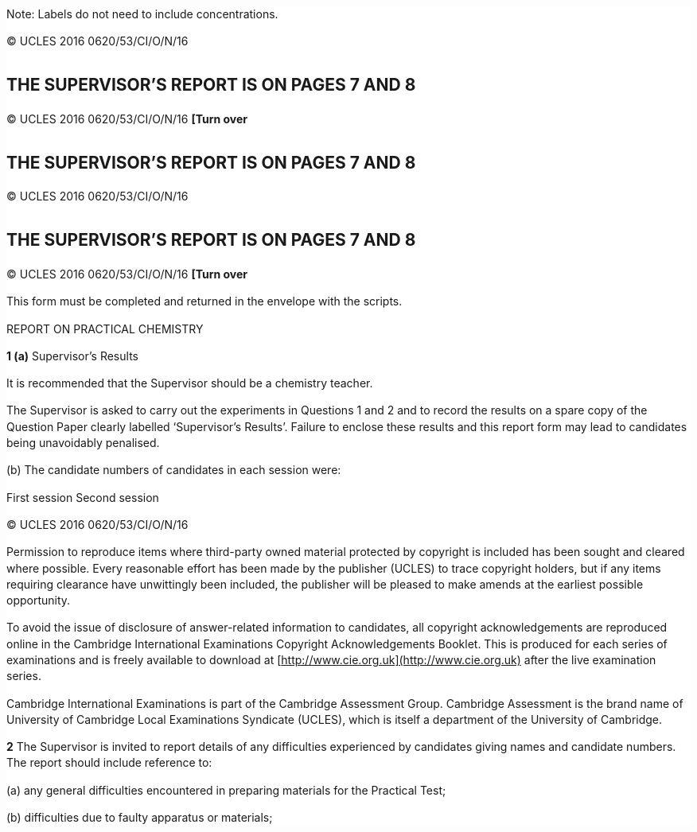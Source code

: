 Note: Labels do not need to include concentrations. 


© UCLES 2016 0620/53/CI/O/N/16 

## THE SUPERVISOR’S REPORT IS ON PAGES 7 AND 8 


© UCLES 2016 0620/53/CI/O/N/16 **[Turn over** 

## THE SUPERVISOR’S REPORT IS ON PAGES 7 AND 8 


© UCLES 2016 0620/53/CI/O/N/16 

## THE SUPERVISOR’S REPORT IS ON PAGES 7 AND 8 


© UCLES 2016 0620/53/CI/O/N/16 **[Turn over** 

 This form must be completed and returned in the envelope with the scripts. 

 REPORT ON PRACTICAL CHEMISTRY 

**1 (a)** Supervisor’s Results 

 It is recommended that the Supervisor should be a chemistry teacher. 

 The Supervisor is asked to carry out the experiments in Questions 1 and 2 and to record the results on a spare copy of the Question Paper clearly labelled ‘Supervisor’s Results’. Failure to enclose these results and this report form may lead to candidates being unavoidably penalised. 

 (b) The candidate numbers of candidates in each session were: 

 First session Second session 


© UCLES 2016 0620/53/CI/O/N/16 

Permission to reproduce items where third-party owned material protected by copyright is included has been sought and cleared where possible. Every reasonable effort has been made by the publisher (UCLES) to trace copyright holders, but if any items requiring clearance have unwittingly been included, the publisher will be pleased to make amends at the earliest possible opportunity. 

To avoid the issue of disclosure of answer-related information to candidates, all copyright acknowledgements are reproduced online in the Cambridge International Examinations Copyright Acknowledgements Booklet. This is produced for each series of examinations and is freely available to download at [http://www.cie.org.uk](http://www.cie.org.uk) after the live examination series. 

Cambridge International Examinations is part of the Cambridge Assessment Group. Cambridge Assessment is the brand name of University of Cambridge Local Examinations Syndicate (UCLES), which is itself a department of the University of Cambridge. 

**2** The Supervisor is invited to report details of any difficulties experienced by candidates giving names and candidate numbers. The report should include reference to: 

 (a) any general difficulties encountered in preparing materials for the Practical Test; 

 (b) difficulties due to faulty apparatus or materials; 
